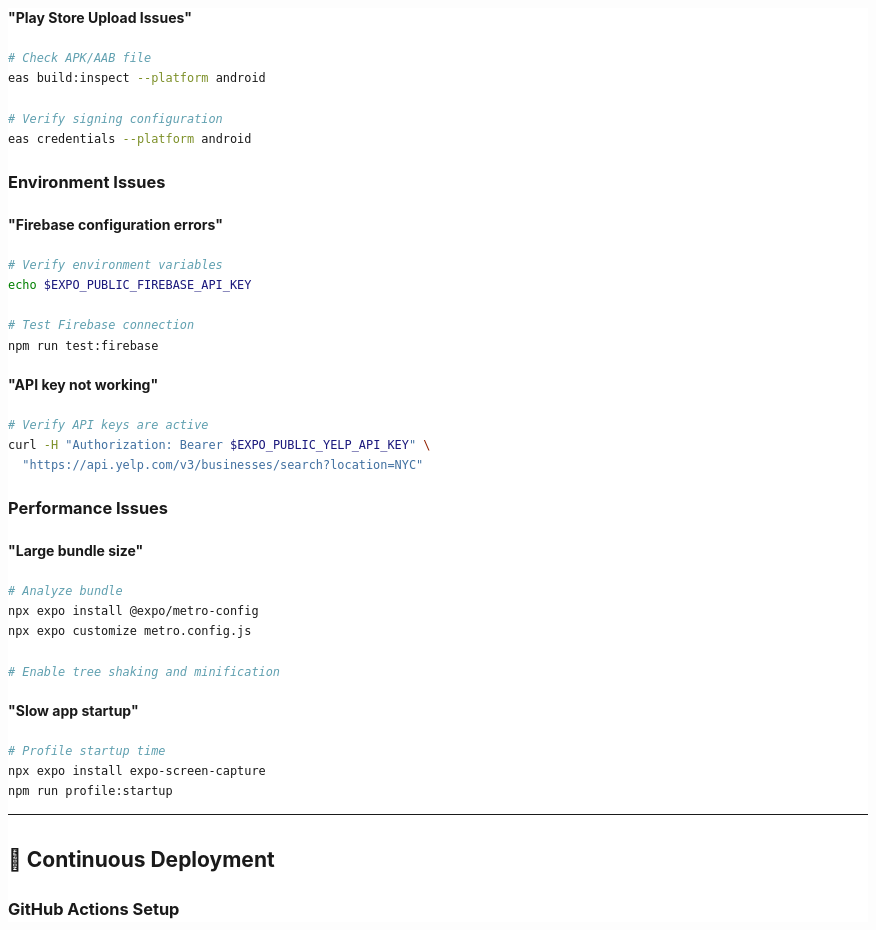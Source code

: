 #### "Play Store Upload Issues"

```bash
# Check APK/AAB file
eas build:inspect --platform android

# Verify signing configuration
eas credentials --platform android
```

### Environment Issues

#### "Firebase configuration errors"

```bash
# Verify environment variables
echo $EXPO_PUBLIC_FIREBASE_API_KEY

# Test Firebase connection
npm run test:firebase
```

#### "API key not working"

```bash
# Verify API keys are active
curl -H "Authorization: Bearer $EXPO_PUBLIC_YELP_API_KEY" \
  "https://api.yelp.com/v3/businesses/search?location=NYC"
```

### Performance Issues

#### "Large bundle size"

```bash
# Analyze bundle
npx expo install @expo/metro-config
npx expo customize metro.config.js

# Enable tree shaking and minification
```

#### "Slow app startup"

```bash
# Profile startup time
npx expo install expo-screen-capture
npm run profile:startup
```

---

## 🚀 Continuous Deployment

### GitHub Actions Setup
